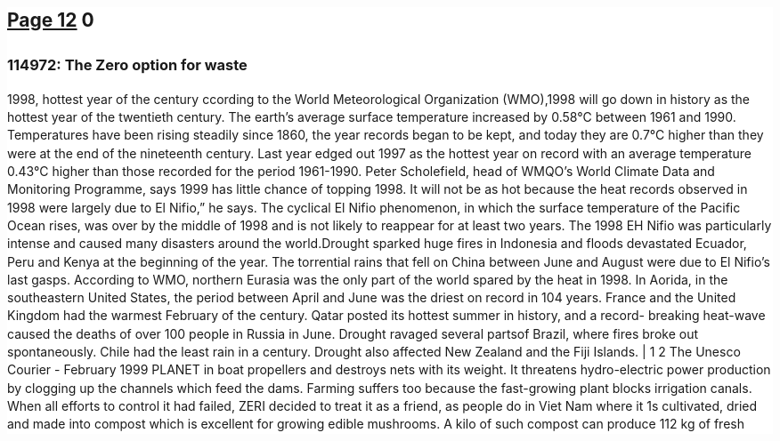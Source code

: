 ## [Page 12](https://demo.humlab.umu.se/courier/114969eng.pdf#page=12) 0

### 114972: The Zero option for waste

  
1998, 
hottest year 
of the century 
ccording to the World Meteorological 
Organization (WMO),1998 will go down in 
history as the hottest year of the twentieth 
century. The earth’s average surface temperature 
increased by 0.58°C between 1961 and 1990. 
Temperatures have been rising steadily since 
1860, the year records began to be kept, and 
today they are 0.7°C higher than they were at 
the end of the nineteenth century. Last year edged 
out 1997 as the hottest year on record with an 
average temperature 0.43°C higher than those 
recorded for the period 1961-1990. 
Peter Scholefield, head of WMQO’s World 
Climate Data and Monitoring Programme, says 
1999 has little chance of topping 1998. It will 
not be as hot because the heat records observed 
in 1998 were largely due to El Nifio,” he says. The 
cyclical El Nifio phenomenon, in which the surface 
temperature of the Pacific Ocean rises, was over by 
the middle of 1998 and is not likely to reappear 
for at least two years. The 1998 EH Nifio was 
particularly intense and caused many disasters 
around the world.Drought sparked huge fires in 
Indonesia and floods devastated Ecuador, Peru 
and Kenya at the beginning of the year. The 
torrential rains that fell on China between June 
and August were due to El Nifio’s last gasps. 
According to WMO, northern Eurasia was the 
only part of the world spared by the heat in 1998. 
In Aorida, in the southeastern United States, the 
period between April and June was the driest on 
record in 104 years. France and the United Kingdom 
had the warmest February of the century. Qatar 
posted its hottest summer in history, and a record- 
breaking heat-wave caused the deaths of over 100 
people in Russia in June. Drought ravaged several 
partsof Brazil, where fires broke out spontaneously. 
Chile had the least rain in a century. Drought also 
affected New Zealand and the Fiji Islands. | 
1 2 The Unesco Courier - February 1999 
PLANET 
in boat propellers and destroys nets with 
its weight. It threatens hydro-electric 
power production by clogging up the 
channels which feed the dams. Farming 
suffers too because the fast-growing plant 
blocks irrigation canals. 
When all efforts to control it had 
failed, ZERI decided to treat it as a 
friend, as people do in Viet Nam where it 
1s cultivated, dried and made into 
compost which is excellent for growing 
edible mushrooms. A kilo of such 
compost can produce 112 kg of fresh 
